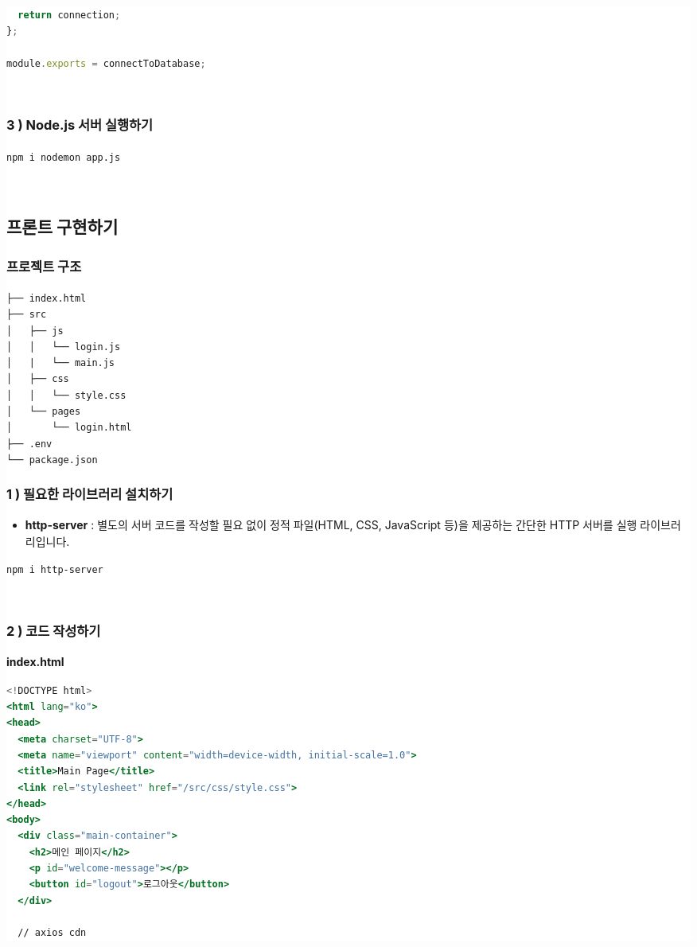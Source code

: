 ```jsx
  return connection;
};

module.exports = connectToDatabase;

```

<br/>

### 3 ) Node.js 서버 실행하기

```bash
npm i nodemon app.js
```

<br/>

## 프론트 구현하기

### 프로젝트 구조

```
├── index.html
├── src
│   ├── js
│   │   └── login.js
│   |   └── main.js
│   ├── css
│   │   └── style.css
│   └── pages
│       └── login.html
├── .env
└── package.json
```

### 1 ) 필요한 라이브러리 설치하기

- **http-server** : 별도의 서버 코드를 작성할 필요 없이 정적 파일(HTML, CSS, JavaScript 등)을 제공하는 간단한 HTTP 서버를 실행 라이브러리입니다.

```bash
npm i http-server
```

<br/>

### 2 ) 코드 작성하기

**index.html**

```jsx
<!DOCTYPE html>
<html lang="ko">
<head>
  <meta charset="UTF-8">
  <meta name="viewport" content="width=device-width, initial-scale=1.0">
  <title>Main Page</title>
  <link rel="stylesheet" href="/src/css/style.css">
</head>
<body>
  <div class="main-container">
    <h2>메인 페이지</h2>
    <p id="welcome-message"></p>
    <button id="logout">로그아웃</button>
  </div>
  
  // axios cdn 
```